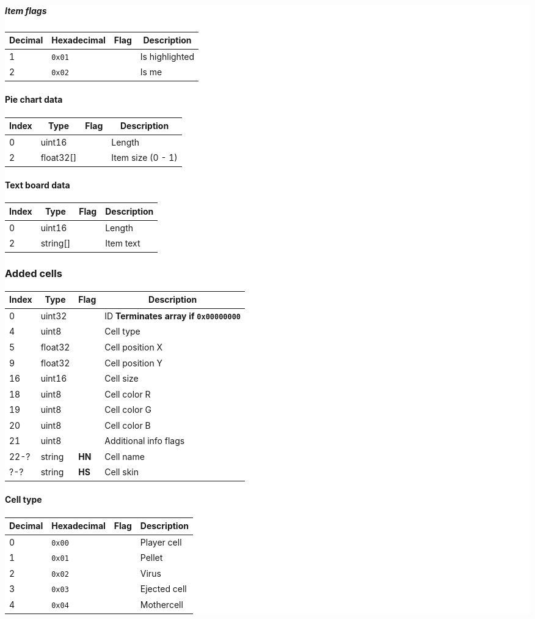 ##### Item flags

| Decimal | Hexadecimal | Flag   | Description |
| ------- | ----------- | ------ | ----------- |
| 1       | `0x01`      |        | Is highlighted |
| 2       | `0x02`      |        | Is me |

#### Pie chart data

| Index | Type      | Flag   | Description |
| ----- | --------- | ------ | ----------- |
| 0     | uint16    |        | Length |
| 2     | float32[] |        | Item size (0 - 1) |

#### Text board data

| Index | Type      | Flag   | Description |
| ----- | --------- | ------ | ----------- |
| 0     | uint16    |        | Length |
| 2     | string[]  |        | Item text |

### Added cells

| Index | Type      | Flag   | Description |
| ----- | --------- | ------ | ----------- |
| 0     | uint32    |        | ID **Terminates array if `0x00000000`** |
| 4     | uint8     |        | Cell type |
| 5     | float32   |        | Cell position X |
| 9     | float32   |        | Cell position Y |
| 16    | uint16    |        | Cell size |
| 18    | uint8     |        | Cell color R |
| 19    | uint8     |        | Cell color G |
| 20    | uint8     |        | Cell color B |
| 21    | uint8     |        | Additional info flags |
| 22-?  | string    | **HN** | Cell name |
| ?-?   | string    | **HS** | Cell skin |

#### Cell type

| Decimal | Hexadecimal | Flag   | Description |
| ------- | ----------- | ------ | ----------- |
| 0       | `0x00`      |        | Player cell |
| 1       | `0x01`      |        | Pellet |
| 2       | `0x02`      |        | Virus |
| 3       | `0x03`      |        | Ejected cell |
| 4       | `0x04`      |        | Mothercell |
